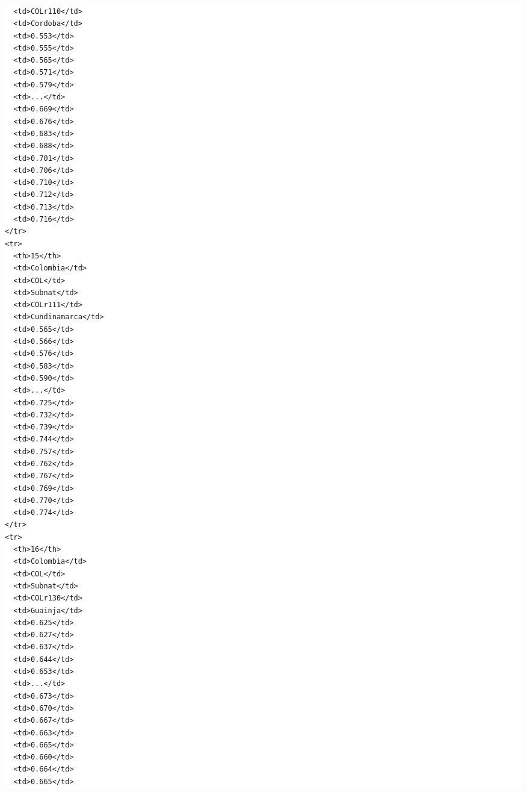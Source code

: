       <td>COLr110</td>
      <td>Cordoba</td>
      <td>0.553</td>
      <td>0.555</td>
      <td>0.565</td>
      <td>0.571</td>
      <td>0.579</td>
      <td>...</td>
      <td>0.669</td>
      <td>0.676</td>
      <td>0.683</td>
      <td>0.688</td>
      <td>0.701</td>
      <td>0.706</td>
      <td>0.710</td>
      <td>0.712</td>
      <td>0.713</td>
      <td>0.716</td>
    </tr>
    <tr>
      <th>15</th>
      <td>Colombia</td>
      <td>COL</td>
      <td>Subnat</td>
      <td>COLr111</td>
      <td>Cundinamarca</td>
      <td>0.565</td>
      <td>0.566</td>
      <td>0.576</td>
      <td>0.583</td>
      <td>0.590</td>
      <td>...</td>
      <td>0.725</td>
      <td>0.732</td>
      <td>0.739</td>
      <td>0.744</td>
      <td>0.757</td>
      <td>0.762</td>
      <td>0.767</td>
      <td>0.769</td>
      <td>0.770</td>
      <td>0.774</td>
    </tr>
    <tr>
      <th>16</th>
      <td>Colombia</td>
      <td>COL</td>
      <td>Subnat</td>
      <td>COLr130</td>
      <td>Guainja</td>
      <td>0.625</td>
      <td>0.627</td>
      <td>0.637</td>
      <td>0.644</td>
      <td>0.653</td>
      <td>...</td>
      <td>0.673</td>
      <td>0.670</td>
      <td>0.667</td>
      <td>0.663</td>
      <td>0.665</td>
      <td>0.660</td>
      <td>0.664</td>
      <td>0.665</td>